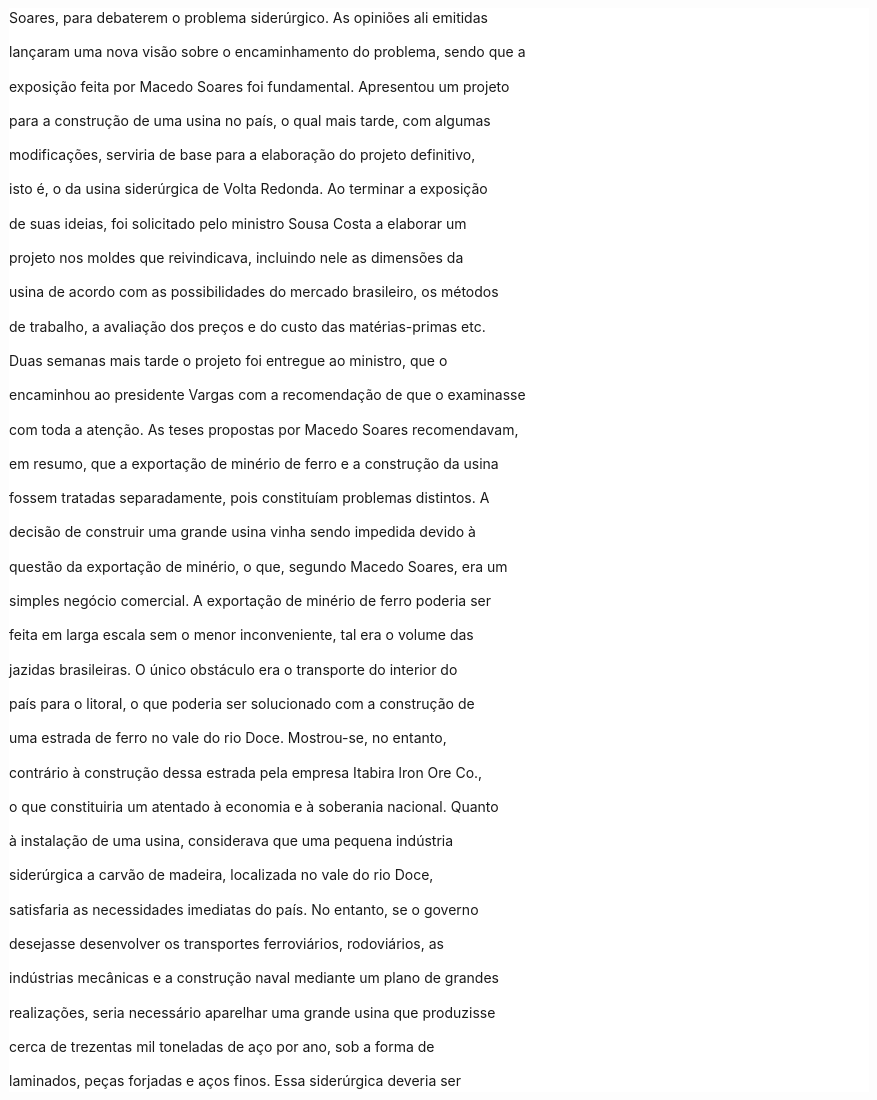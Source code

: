 Soares, para debaterem o problema siderúrgico. As opiniões ali emitidas

lançaram uma nova visão sobre o encaminhamento do problema, sendo que a

exposição feita por Macedo Soares foi fundamental. Apresentou um projeto

para a construção de uma usina no país, o qual mais tarde, com algumas

modificações, serviria de base para a elaboração do projeto definitivo,

isto é, o da usina siderúrgica de Volta Redonda. Ao terminar a exposição

de suas ideias, foi solicitado pelo ministro Sousa Costa a elaborar um

projeto nos moldes que reivindicava, incluindo nele as dimensões da

usina de acordo com as possibilidades do mercado brasileiro, os métodos

de trabalho, a avaliação dos preços e do custo das matérias-primas etc.



Duas semanas mais tarde o projeto foi entregue ao ministro, que o

encaminhou ao presidente Vargas com a recomendação de que o examinasse

com toda a atenção. As teses propostas por Macedo Soares recomendavam,

em resumo, que a exportação de minério de ferro e a construção da usina

fossem tratadas separadamente, pois constituíam problemas distintos. A

decisão de construir uma grande usina vinha sendo impedida devido à

questão da exportação de minério, o que, segundo Macedo Soares, era um

simples negócio comercial. A exportação de minério de ferro poderia ser

feita em larga escala sem o menor inconveniente, tal era o volume das

jazidas brasileiras. O único obstáculo era o transporte do interior do

país para o litoral, o que poderia ser solucionado com a construção de

uma estrada de ferro no vale do rio Doce. Mostrou-se, no entanto,

contrário à construção dessa estrada pela empresa Itabira lron Ore Co.,

o que constituiria um atentado à economia e à soberania nacional. Quanto

à instalação de uma usina, considerava que uma pequena indústria

siderúrgica a carvão de madeira, localizada no vale do rio Doce,

satisfaria as necessidades imediatas do país. No entanto, se o governo

desejasse desenvolver os transportes ferroviários, rodoviários, as

indústrias mecânicas e a construção naval mediante um plano de grandes

realizações, seria necessário aparelhar uma grande usina que produzisse

cerca de trezentas mil toneladas de aço por ano, sob a forma de

laminados, peças forjadas e aços finos. Essa siderúrgica deveria ser
